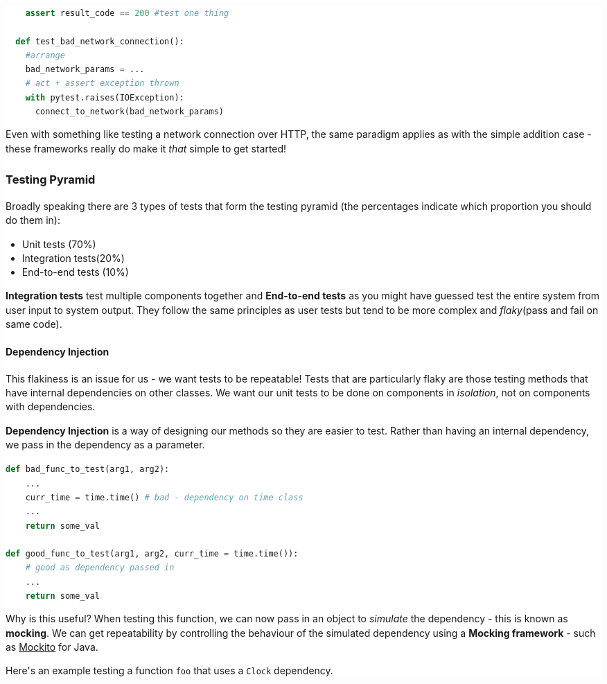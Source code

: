 ```python
    assert result_code == 200 #test one thing

  def test_bad_network_connection():
    #arrange
    bad_network_params = ...
    # act + assert exception thrown
    with pytest.raises(IOException):
      connect_to_network(bad_network_params)
```

Even with something like testing a network connection over HTTP, the same paradigm applies as with the simple addition case - these frameworks really do make it _that_ simple to get started!

### Testing Pyramid

Broadly speaking there are 3 types of tests that form the testing pyramid (the percentages indicate which proportion you should do them in):

- Unit tests (70%)
- Integration tests(20%)
- End-to-end tests (10%)

**Integration tests** test multiple components together and **End-to-end tests** as you might have guessed test the entire system from user input to system output. They follow the same principles as user tests but tend to be more complex and _flaky_(pass and fail on same code).

#### Dependency Injection

This flakiness is an issue for us - we want tests to be repeatable! Tests that are particularly flaky are those testing methods that have internal dependencies on other classes. We want our unit tests to be done on components in _isolation_, not on components with dependencies.

**Dependency Injection** is a way of designing our methods so they are easier to test. Rather than having an internal dependency, we pass in the dependency as a parameter.

```python
def bad_func_to_test(arg1, arg2):
    ...
    curr_time = time.time() # bad - dependency on time class
    ...
    return some_val

def good_func_to_test(arg1, arg2, curr_time = time.time()):
    # good as dependency passed in
    ...
    return some_val

```

Why is this useful? When testing this function, we can now pass in an object to _simulate_ the dependency - this is known as **mocking**. We can get repeatability by controlling the behaviour of the simulated dependency using a **Mocking framework** - such as [Mockito](https://site.mockito.org/) for Java.

Here's an example testing a function `foo` that uses a `Clock` dependency.
